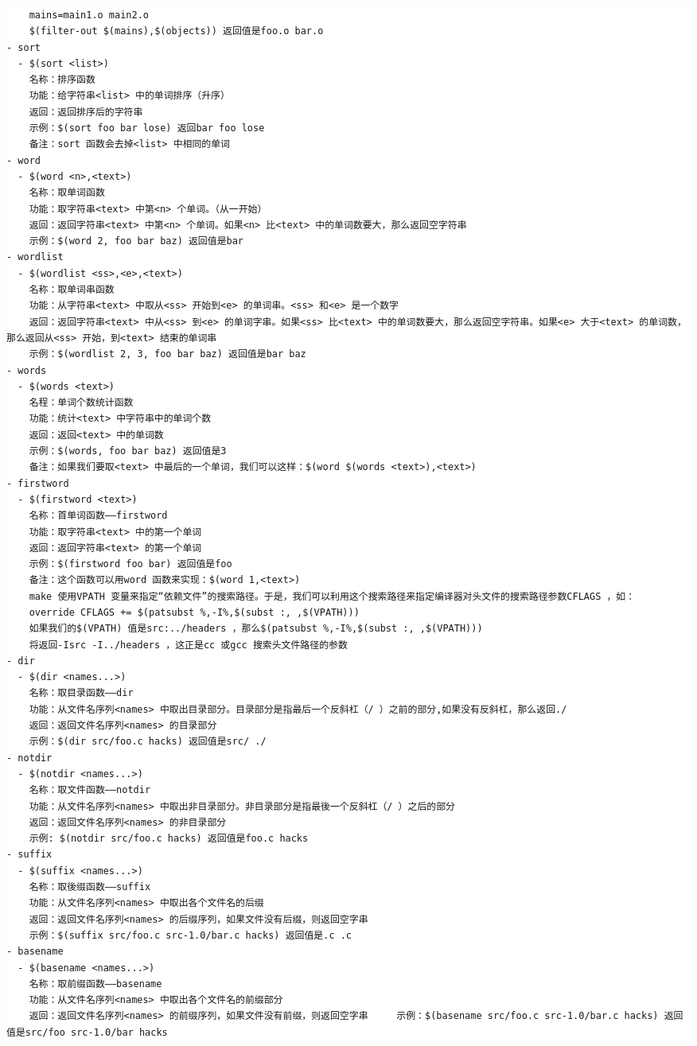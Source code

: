         mains=main1.o main2.o  
        $(filter-out $(mains),$(objects)) 返回值是foo.o bar.o
    - sort  
      - $(sort <list>)  
        名称：排序函数  
        功能：给字符串<list> 中的单词排序（升序）  
        返回：返回排序后的字符串  
        示例：$(sort foo bar lose) 返回bar foo lose   
        备注：sort 函数会去掉<list> 中相同的单词
    - word  
      - $(word <n>,<text>)  
        名称：取单词函数  
        功能：取字符串<text> 中第<n> 个单词。（从一开始）  
        返回：返回字符串<text> 中第<n> 个单词。如果<n> 比<text> 中的单词数要大，那么返回空字符串  
        示例：$(word 2, foo bar baz) 返回值是bar
    - wordlist  
      - $(wordlist <ss>,<e>,<text>)  
        名称：取单词串函数
        功能：从字符串<text> 中取从<ss> 开始到<e> 的单词串。<ss> 和<e> 是一个数字  
        返回：返回字符串<text> 中从<ss> 到<e> 的单词字串。如果<ss> 比<text> 中的单词数要大，那么返回空字符串。如果<e> 大于<text> 的单词数，那么返回从<ss> 开始，到<text> 结束的单词串  
        示例：$(wordlist 2, 3, foo bar baz) 返回值是bar baz
    - words  
      - $(words <text>)     
        名程：单词个数统计函数      
        功能：统计<text> 中字符串中的单词个数       
        返回：返回<text> 中的单词数     
        示例：$(words, foo bar baz) 返回值是3       
        备注：如果我们要取<text> 中最后的一个单词，我们可以这样：$(word $(words <text>),<text>)
    - firstword
      - $(firstword <text>)  
        名称：首单词函数——firstword  
        功能：取字符串<text> 中的第一个单词  
        返回：返回字符串<text> 的第一个单词  
        示例：$(firstword foo bar) 返回值是foo  
        备注：这个函数可以用word 函数来实现：$(word 1,<text>)  
        make 使用VPATH 变量来指定“依赖文件”的搜索路径。于是，我们可以利用这个搜索路径来指定编译器对头文件的搜索路径参数CFLAGS ，如：  
        override CFLAGS += $(patsubst %,-I%,$(subst :, ,$(VPATH)))
        如果我们的$(VPATH) 值是src:../headers ，那么$(patsubst %,-I%,$(subst :, ,$(VPATH)))  
        将返回-Isrc -I../headers ，这正是cc 或gcc 搜索头文件路径的参数
    - dir  
      - $(dir <names...>)  
        名称：取目录函数——dir  
        功能：从文件名序列<names> 中取出目录部分。目录部分是指最后一个反斜杠（/ ）之前的部分,如果没有反斜杠，那么返回./   
        返回：返回文件名序列<names> 的目录部分  
        示例：$(dir src/foo.c hacks) 返回值是src/ ./
    - notdir
      - $(notdir <names...>)  
        名称：取文件函数——notdir  
        功能：从文件名序列<names> 中取出非目录部分。非目录部分是指最後一个反斜杠（/ ）之后的部分  
        返回：返回文件名序列<names> 的非目录部分  
        示例: $(notdir src/foo.c hacks) 返回值是foo.c hacks
    - suffix
      - $(suffix <names...>)  
        名称：取後缀函数——suffix  
        功能：从文件名序列<names> 中取出各个文件名的后缀  
        返回：返回文件名序列<names> 的后缀序列，如果文件没有后缀，则返回空字串  
        示例：$(suffix src/foo.c src-1.0/bar.c hacks) 返回值是.c .c
    - basename
      - $(basename <names...>)  
        名称：取前缀函数——basename      
        功能：从文件名序列<names> 中取出各个文件名的前缀部分        
        返回：返回文件名序列<names> 的前缀序列，如果文件没有前缀，则返回空字串     示例：$(basename src/foo.c src-1.0/bar.c hacks) 返回值是src/foo src-1.0/bar hacks